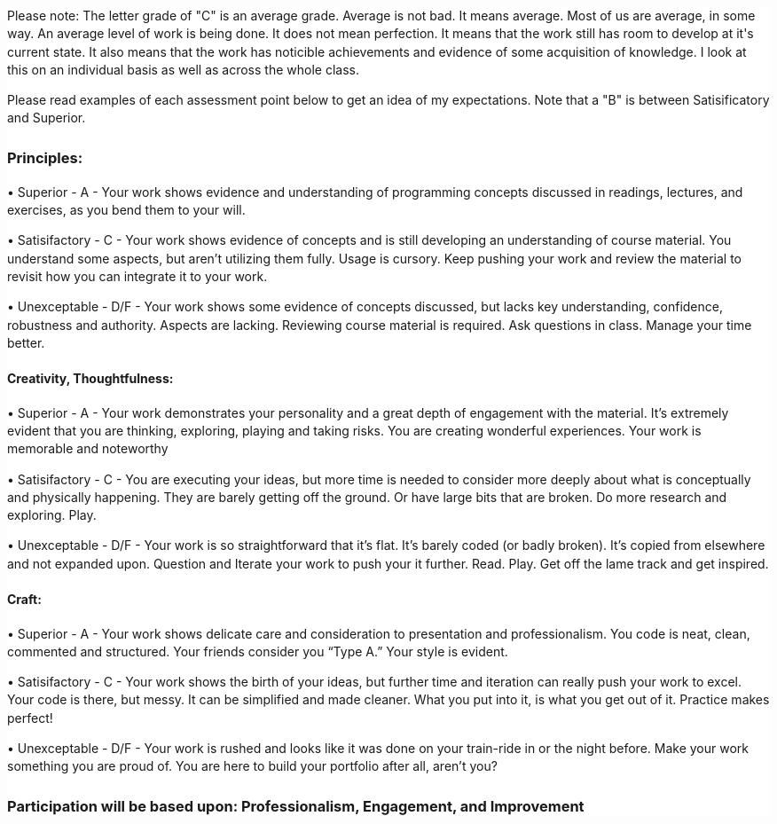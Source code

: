 Please note: 
The letter grade of "C" is an average grade. Average is not bad. It means average. Most of us are average, in some way. An average level of work is being done. It does not mean perfection. It means that the work still has room to develop at it's current state. It also means that the work has noticible achievements and evidence of some acquisition of knowledge. I look at this on an individual basis as well as across the whole class. 

Please read examples of each assessment point below to get an idea of my expectations. Note that a "B" is between Satisificatory and Superior.

### Principles:

• Superior - A - Your work shows evidence and understanding of programming concepts discussed in readings, lectures, and exercises, as you bend them to your will.

• Satisifactory - C - Your work shows evidence of concepts and is still developing an understanding of course material. You understand some aspects, but aren’t utilizing them fully. Usage is cursory. Keep pushing your work and review the material to revisit how you can integrate it to your work.

• Unexceptable - D/F - Your work shows some evidence of concepts discussed, but lacks key understanding, confidence, robustness and authority. Aspects are lacking. Reviewing course material is required. Ask questions in class. Manage your time better.


#### Creativity, Thoughtfulness:

• Superior - A - Your work demonstrates your personality and a great depth of engagement with the material. It’s extremely evident that you are thinking, exploring, playing and taking risks. You are creating wonderful experiences. Your work is memorable and noteworthy

• Satisifactory - C - You are executing your ideas, but more time is needed to consider more deeply about what is conceptually and physically happening. They are barely getting off the ground. Or have large bits that are broken. Do more research and exploring. Play.

• Unexceptable - D/F - Your work is so straightforward that it’s flat. It’s barely coded (or badly broken). It’s copied from elsewhere and not expanded upon. Question and Iterate your work to push your it further. Read. Play. Get off the lame track and get inspired.



#### Craft:

• Superior - A - Your work shows delicate care and consideration to presentation and professionalism. You code is neat, clean, commented and structured. Your friends consider you “Type A.” Your style is evident.

• Satisifactory - C - Your work shows the birth of your ideas, but further time and iteration can really push your work to excel. Your code is there, but messy. It can be simplified and made cleaner. What you put into it, is what you get out of it. Practice makes perfect!

• Unexceptable - D/F - Your work is rushed and looks like it was done on your train-ride in or the night before. Make your work something you are proud of. You are here to build your portfolio after all, aren’t you?


### Participation will be based upon: Professionalism, Engagement, and Improvement
